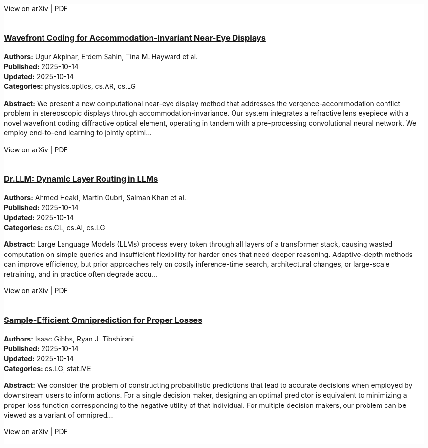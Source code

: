 [View on arXiv](http://arxiv.org/abs/2510.12785v1) | [PDF](http://arxiv.org/pdf/2510.12785v1)

---

### [Wavefront Coding for Accommodation-Invariant Near-Eye Displays](http://arxiv.org/abs/2510.12778v1)
**Authors:** Ugur Akpinar, Erdem Sahin, Tina M. Hayward et al.  
**Published:** 2025-10-14  
**Updated:** 2025-10-14  
**Categories:** physics.optics, cs.AR, cs.LG  

**Abstract:** We present a new computational near-eye display method that addresses the vergence-accommodation conflict problem in stereoscopic displays through accommodation-invariance. Our system integrates a refractive lens eyepiece with a novel wavefront coding diffractive optical element, operating in tandem with a pre-processing convolutional neural network. We employ end-to-end learning to jointly optimi...

[View on arXiv](http://arxiv.org/abs/2510.12778v1) | [PDF](http://arxiv.org/pdf/2510.12778v1)

---

### [Dr.LLM: Dynamic Layer Routing in LLMs](http://arxiv.org/abs/2510.12773v1)
**Authors:** Ahmed Heakl, Martin Gubri, Salman Khan et al.  
**Published:** 2025-10-14  
**Updated:** 2025-10-14  
**Categories:** cs.CL, cs.AI, cs.LG  

**Abstract:** Large Language Models (LLMs) process every token through all layers of a transformer stack, causing wasted computation on simple queries and insufficient flexibility for harder ones that need deeper reasoning. Adaptive-depth methods can improve efficiency, but prior approaches rely on costly inference-time search, architectural changes, or large-scale retraining, and in practice often degrade accu...

[View on arXiv](http://arxiv.org/abs/2510.12773v1) | [PDF](http://arxiv.org/pdf/2510.12773v1)

---

### [Sample-Efficient Omniprediction for Proper Losses](http://arxiv.org/abs/2510.12769v1)
**Authors:** Isaac Gibbs, Ryan J. Tibshirani  
**Published:** 2025-10-14  
**Updated:** 2025-10-14  
**Categories:** cs.LG, stat.ME  

**Abstract:** We consider the problem of constructing probabilistic predictions that lead to accurate decisions when employed by downstream users to inform actions. For a single decision maker, designing an optimal predictor is equivalent to minimizing a proper loss function corresponding to the negative utility of that individual. For multiple decision makers, our problem can be viewed as a variant of omnipred...

[View on arXiv](http://arxiv.org/abs/2510.12769v1) | [PDF](http://arxiv.org/pdf/2510.12769v1)

---

